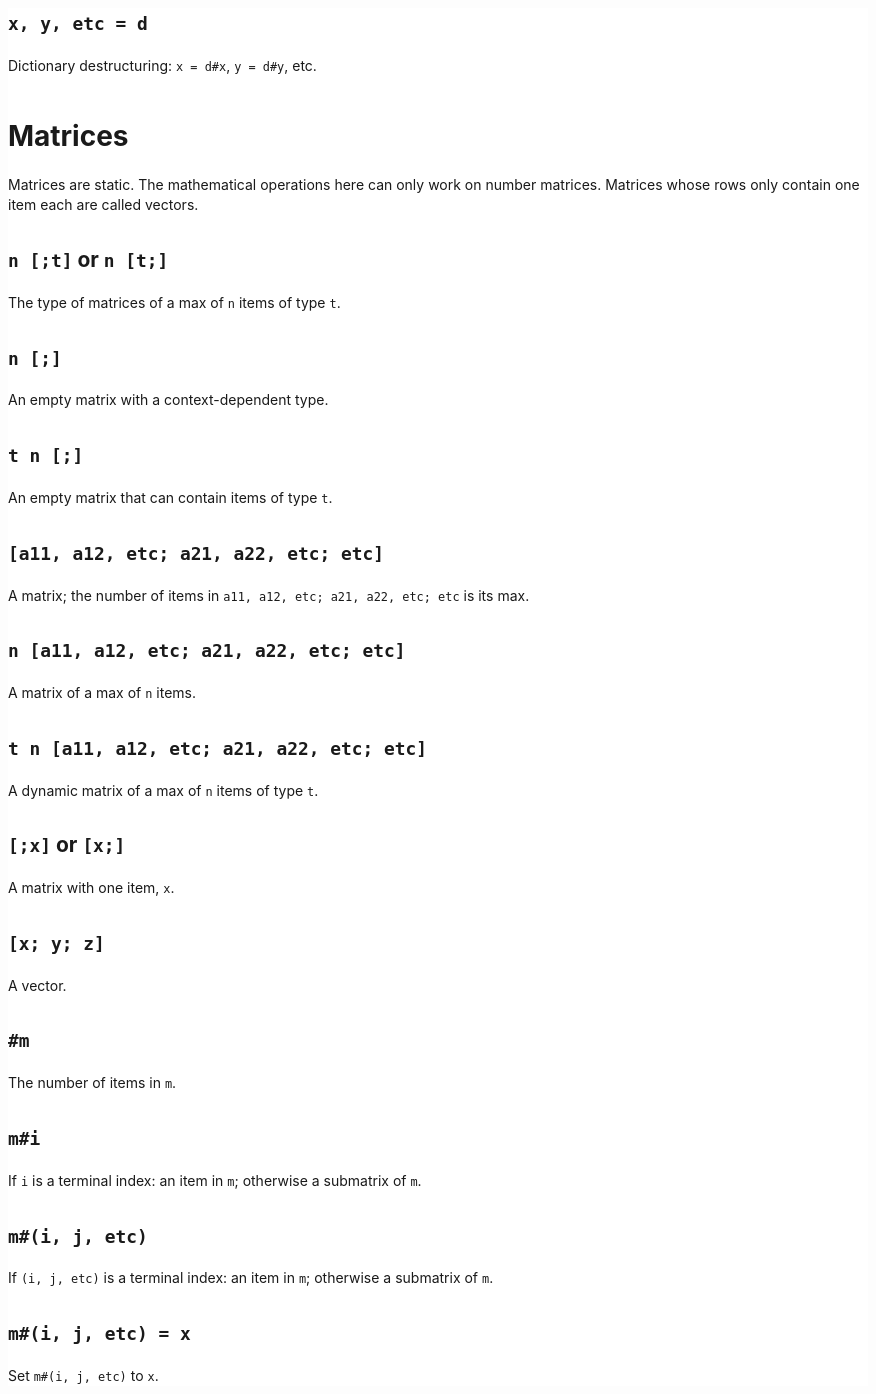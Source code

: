 ## `x, y, etc = d`
Dictionary destructuring: `x = d#x`, `y = d#y`, etc.

# Matrices

Matrices are static. The mathematical operations here can only work on number matrices. Matrices whose rows only contain one item each are called vectors.

## `n [;t]` or `n [t;]`
The type of matrices of a max of `n` items of type `t`.

## `n [;]`
An empty matrix with a context-dependent type.

## `t n [;]`
An empty matrix that can contain items of type `t`.

## `[a11, a12, etc; a21, a22, etc; etc]`
A matrix; the number of items in `a11, a12, etc; a21, a22, etc; etc` is its max.

## `n [a11, a12, etc; a21, a22, etc; etc]`
A matrix of a max of `n` items.

## `t n [a11, a12, etc; a21, a22, etc; etc]`
A dynamic matrix of a max of `n` items of type `t`.

## `[;x]` or `[x;]`
A matrix with one item, `x`.

## `[x; y; z]`
A vector.

## `#m`
The number of items in `m`.

## `m#i`
If `i` is a terminal index: an item in `m`; otherwise a submatrix of `m`.

## `m#(i, j, etc)`
If `(i, j, etc)` is a terminal index: an item in `m`; otherwise a submatrix of `m`.

## `m#(i, j, etc) = x`
Set `m#(i, j, etc)` to `x`.
